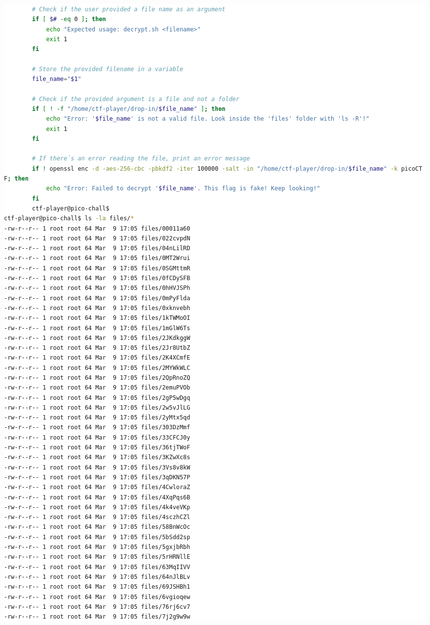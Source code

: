 ```sh
        # Check if the user provided a file name as an argument
        if [ $# -eq 0 ]; then
            echo "Expected usage: decrypt.sh <filename>"
            exit 1
        fi

        # Store the provided filename in a variable
        file_name="$1"

        # Check if the provided argument is a file and not a folder
        if [ ! -f "/home/ctf-player/drop-in/$file_name" ]; then
            echo "Error: '$file_name' is not a valid file. Look inside the 'files' folder with 'ls -R'!"
            exit 1
        fi

        # If there´s an error reading the file, print an error message
        if ! openssl enc -d -aes-256-cbc -pbkdf2 -iter 100000 -salt -in "/home/ctf-player/drop-in/$file_name" -k picoCTF; then
            echo "Error: Failed to decrypt '$file_name'. This flag is fake! Keep looking!"
        fi
        ctf-player@pico-chall$ 
ctf-player@pico-chall$ ls -la files/*
-rw-r--r-- 1 root root 64 Mar  9 17:05 files/00011a60
-rw-r--r-- 1 root root 64 Mar  9 17:05 files/022cvpdN
-rw-r--r-- 1 root root 64 Mar  9 17:05 files/04nLilRD
-rw-r--r-- 1 root root 64 Mar  9 17:05 files/0MT2Wrui
-rw-r--r-- 1 root root 64 Mar  9 17:05 files/0SGMttmR
-rw-r--r-- 1 root root 64 Mar  9 17:05 files/0fCDySFB
-rw-r--r-- 1 root root 64 Mar  9 17:05 files/0hHVJSPh
-rw-r--r-- 1 root root 64 Mar  9 17:05 files/0mPyFlda
-rw-r--r-- 1 root root 64 Mar  9 17:05 files/0xknvebh
-rw-r--r-- 1 root root 64 Mar  9 17:05 files/1kTWMoOI
-rw-r--r-- 1 root root 64 Mar  9 17:05 files/1mGlW6Ts
-rw-r--r-- 1 root root 64 Mar  9 17:05 files/2JKdkggW
-rw-r--r-- 1 root root 64 Mar  9 17:05 files/2Jr8UtbZ
-rw-r--r-- 1 root root 64 Mar  9 17:05 files/2K4XCmfE
-rw-r--r-- 1 root root 64 Mar  9 17:05 files/2MYWkWLC
-rw-r--r-- 1 root root 64 Mar  9 17:05 files/2QpRnoZQ
-rw-r--r-- 1 root root 64 Mar  9 17:05 files/2emuPVOb
-rw-r--r-- 1 root root 64 Mar  9 17:05 files/2gP5wDgq
-rw-r--r-- 1 root root 64 Mar  9 17:05 files/2w5vJlLG
-rw-r--r-- 1 root root 64 Mar  9 17:05 files/2yMtx5qd
-rw-r--r-- 1 root root 64 Mar  9 17:05 files/303DzMmf
-rw-r--r-- 1 root root 64 Mar  9 17:05 files/33CFCJ0y
-rw-r--r-- 1 root root 64 Mar  9 17:05 files/36tjTWoF
-rw-r--r-- 1 root root 64 Mar  9 17:05 files/3KZwXc8s
-rw-r--r-- 1 root root 64 Mar  9 17:05 files/3Vs8v8kW
-rw-r--r-- 1 root root 64 Mar  9 17:05 files/3qDKN57P
-rw-r--r-- 1 root root 64 Mar  9 17:05 files/4CwloraZ
-rw-r--r-- 1 root root 64 Mar  9 17:05 files/4XqPqs6B
-rw-r--r-- 1 root root 64 Mar  9 17:05 files/4k4veVKp
-rw-r--r-- 1 root root 64 Mar  9 17:05 files/4sczhCZl
-rw-r--r-- 1 root root 64 Mar  9 17:05 files/58BnWcOc
-rw-r--r-- 1 root root 64 Mar  9 17:05 files/5bSdd2sp
-rw-r--r-- 1 root root 64 Mar  9 17:05 files/5gxjbRbh
-rw-r--r-- 1 root root 64 Mar  9 17:05 files/5rHRNllE
-rw-r--r-- 1 root root 64 Mar  9 17:05 files/63MqIIVV
-rw-r--r-- 1 root root 64 Mar  9 17:05 files/64nJlBLv
-rw-r--r-- 1 root root 64 Mar  9 17:05 files/69JSHBh1
-rw-r--r-- 1 root root 64 Mar  9 17:05 files/6vgioqew
-rw-r--r-- 1 root root 64 Mar  9 17:05 files/76rj6cv7
-rw-r--r-- 1 root root 64 Mar  9 17:05 files/7j2g9w9w
```